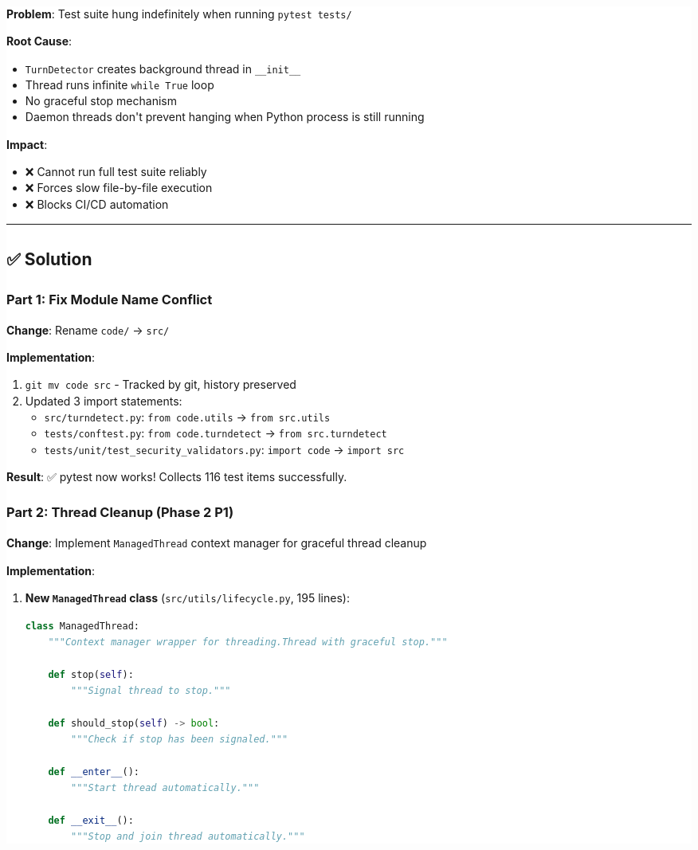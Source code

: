 **Problem**: Test suite hung indefinitely when running `pytest tests/`

**Root Cause**:

- `TurnDetector` creates background thread in `__init__`
- Thread runs infinite `while True` loop
- No graceful stop mechanism
- Daemon threads don't prevent hanging when Python process is still running

**Impact**:

- ❌ Cannot run full test suite reliably
- ❌ Forces slow file-by-file execution
- ❌ Blocks CI/CD automation

---

## ✅ Solution

### Part 1: Fix Module Name Conflict

**Change**: Rename `code/` → `src/`

**Implementation**:

1. `git mv code src` - Tracked by git, history preserved
2. Updated 3 import statements:
   - `src/turndetect.py`: `from code.utils` → `from src.utils`
   - `tests/conftest.py`: `from code.turndetect` → `from src.turndetect`
   - `tests/unit/test_security_validators.py`: `import code` → `import src`

**Result**: ✅ pytest now works! Collects 116 test items successfully.

### Part 2: Thread Cleanup (Phase 2 P1)

**Change**: Implement `ManagedThread` context manager for graceful thread cleanup

**Implementation**:

1. **New `ManagedThread` class** (`src/utils/lifecycle.py`, 195 lines):

   ```python
   class ManagedThread:
       """Context manager wrapper for threading.Thread with graceful stop."""

       def stop(self):
           """Signal thread to stop."""

       def should_stop(self) -> bool:
           """Check if stop has been signaled."""

       def __enter__():
           """Start thread automatically."""

       def __exit__():
           """Stop and join thread automatically."""
   ```

